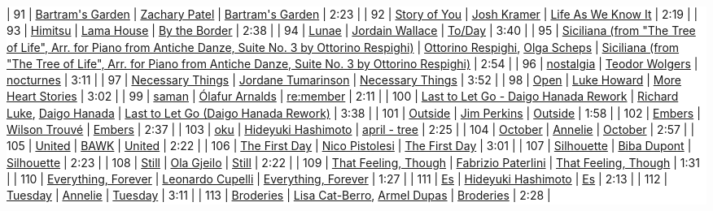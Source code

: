 | 91 | [Bartram's Garden](https://open.spotify.com/track/0E97LEEOz5rk6wAJr6rNI3) | [Zachary Patel](https://open.spotify.com/artist/5BTQ9QBT1Le61VYLVtRBCB) | [Bartram's Garden](https://open.spotify.com/album/1SRli8CCpxMiaYuPgfR8qa) | 2:23 |
| 92 | [Story of You](https://open.spotify.com/track/2NYXYakw0PmjrRr91V3jk3) | [Josh Kramer](https://open.spotify.com/artist/2stOL2fH4SxcTNg7RXo9AG) | [Life As We Know It](https://open.spotify.com/album/7osNPv4ZRIj0fhcs5H9PkT) | 2:19 |
| 93 | [Himitsu](https://open.spotify.com/track/17DJuwGNugAo1UzfyA7On8) | [Lama House](https://open.spotify.com/artist/3We2SFbH59mXg6D42TPhWJ) | [By the Border](https://open.spotify.com/album/2ahyKR00M06DOvnNfXeGmd) | 2:38 |
| 94 | [Lunae](https://open.spotify.com/track/2c5hCxzQSRQR4XAiAEetEl) | [Jordain Wallace](https://open.spotify.com/artist/3DNVxNhoLQt9Q4HqzTPajS) | [To/Day](https://open.spotify.com/album/7cr80VXUNFKIVENIDuery7) | 3:40 |
| 95 | [Siciliana \(from "The Tree of Life", Arr\. for Piano from Antiche Danze, Suite No\. 3 by Ottorino Respighi\)](https://open.spotify.com/track/32gGCtoIqSmRPmRbWUsVaw) | [Ottorino Respighi](https://open.spotify.com/artist/7KkUirCiJZhgRN3NbgG98L), [Olga Scheps](https://open.spotify.com/artist/07Nqz7k5QdR10iuTJkd6Mp) | [Siciliana \(from "The Tree of Life", Arr\. for Piano from Antiche Danze, Suite No\. 3 by Ottorino Respighi\)](https://open.spotify.com/album/7Hk7YO67ZN4npwRLDa28Ah) | 2:54 |
| 96 | [nostalgia](https://open.spotify.com/track/22YHMfh0wfdnA8yum2Z3fV) | [Teodor Wolgers](https://open.spotify.com/artist/150sLjaVg4A3g4M0Pvs4Qr) | [nocturnes](https://open.spotify.com/album/2j2NwlIlBlZVID0DtzUmA4) | 3:11 |
| 97 | [Necessary Things](https://open.spotify.com/track/3jfHBBkgGytf4lIn0BMfXT) | [Jordane Tumarinson](https://open.spotify.com/artist/3MmklYESte8IJHUjXEqypw) | [Necessary Things](https://open.spotify.com/album/5KlfW6GEYoTWTbT4TSy2fo) | 3:52 |
| 98 | [Open](https://open.spotify.com/track/4ugw9mC5cuaKBE02AixcRi) | [Luke Howard](https://open.spotify.com/artist/3duTXsC49HoPt4f4EySDKf) | [More Heart Stories](https://open.spotify.com/album/7G4DNoOqNOXIp8YDqt9nYi) | 3:02 |
| 99 | [saman](https://open.spotify.com/track/5RqKo9P4DLA0bVyY70cWkr) | [Ólafur Arnalds](https://open.spotify.com/artist/7E3BRXV9ZbCt5lQTCXMTia) | [re:member](https://open.spotify.com/album/6JpQGIi2he6iskzR4aLwPG) | 2:11 |
| 100 | [Last to Let Go \- Daigo Hanada Rework](https://open.spotify.com/track/5GN6PZdeSyRREY9EbxlaHL) | [Richard Luke](https://open.spotify.com/artist/6d6LoDu28FVz8DRGehoClE), [Daigo Hanada](https://open.spotify.com/artist/7kxdoQTibsQW5pOim1p2i3) | [Last to Let Go \(Daigo Hanada Rework\)](https://open.spotify.com/album/6Klc4LbsQR8EOqxiSkglNK) | 3:38 |
| 101 | [Outside](https://open.spotify.com/track/1R5P9ersiA9xKk00JEXfSU) | [Jim Perkins](https://open.spotify.com/artist/6ihM9B0SRS5Xcvsw03Y1Vi) | [Outside](https://open.spotify.com/album/108OAvmRUCY02QqJ3C4OT0) | 1:58 |
| 102 | [Embers](https://open.spotify.com/track/6RjTKFwiZfTrkBJXmCiNym) | [Wilson Trouvé](https://open.spotify.com/artist/1Qh6CmBget32TmvDZBoK8E) | [Embers](https://open.spotify.com/album/7qrMjy81QY0mY6lj6jGcbn) | 2:37 |
| 103 | [oku](https://open.spotify.com/track/0dh69TWktsQtq1JWheVpHZ) | [Hideyuki Hashimoto](https://open.spotify.com/artist/3NMfMCA11Xo7RUc91o64Og) | [april \- tree](https://open.spotify.com/album/6gdxaCujfNt2szV6FXV4ps) | 2:25 |
| 104 | [October](https://open.spotify.com/track/0qJkni7fSqPAim9WFO4qUh) | [Annelie](https://open.spotify.com/artist/0Rm9NmU9uyvf7tfVt4YNKC) | [October](https://open.spotify.com/album/4YhjuXwBlF265iUJkCr0Db) | 2:57 |
| 105 | [United](https://open.spotify.com/track/0DS8B90joPpSLNrozQvHhe) | [BAWK](https://open.spotify.com/artist/6cwnpm0nvjKlK4YayMGBl9) | [United](https://open.spotify.com/album/4l0P2zDa1oDFYo6HVH2ee7) | 2:22 |
| 106 | [The First Day](https://open.spotify.com/track/3bM1rGq4A21d9fsTsHfDDB) | [Nico Pistolesi](https://open.spotify.com/artist/0KGZu0Jtfq6sQ2CVbPEccR) | [The First Day](https://open.spotify.com/album/3yrF6SRjPWXNEidFUI4q4T) | 3:01 |
| 107 | [Silhouette](https://open.spotify.com/track/2hwV3gqCQ0hmS8sp8vXioj) | [Biba Dupont](https://open.spotify.com/artist/7vwpKCVjqvSn8RVOhD38g9) | [Silhouette](https://open.spotify.com/album/04KfDPzBhw4C3iAqNJIV5A) | 2:23 |
| 108 | [Still](https://open.spotify.com/track/6B0ZlLf0p2s1Lwt3ivAXKy) | [Ola Gjeilo](https://open.spotify.com/artist/29lbSb4ujaVH5pHnQjFT0G) | [Still](https://open.spotify.com/album/0QxD0lOJH9NBtJuSb2can4) | 2:22 |
| 109 | [That Feeling, Though](https://open.spotify.com/track/5W7cnjrNZcv1ITMv3xyvkV) | [Fabrizio Paterlini](https://open.spotify.com/artist/0jrFMgW018F1XVnLtCXOKi) | [That Feeling, Though](https://open.spotify.com/album/0KApkc3q8azy74RibeRkb1) | 1:31 |
| 110 | [Everything, Forever](https://open.spotify.com/track/0o4STUmiHirVtus3Qmyh2Y) | [Leonardo Cupelli](https://open.spotify.com/artist/4aTJ4F6R23RQkM2ZJKU3vD) | [Everything, Forever](https://open.spotify.com/album/637FWPiFGlJ5RLhaOcVFyt) | 1:27 |
| 111 | [Es](https://open.spotify.com/track/4u5cedyEcb8mWnD764OELD) | [Hideyuki Hashimoto](https://open.spotify.com/artist/3NMfMCA11Xo7RUc91o64Og) | [Es](https://open.spotify.com/album/7nAb18ah0Pey9BZVS2uvbE) | 2:13 |
| 112 | [Tuesday](https://open.spotify.com/track/2GuchYit1FmdtXTxl6SbUE) | [Annelie](https://open.spotify.com/artist/0Rm9NmU9uyvf7tfVt4YNKC) | [Tuesday](https://open.spotify.com/album/34NwQqEqmAFJW30p70psIt) | 3:11 |
| 113 | [Broderies](https://open.spotify.com/track/5jOm6pVRVXPvKF8Ipi3p3Y) | [Lisa Cat\-Berro](https://open.spotify.com/artist/6iaBypg8M8oxSEOWOvrrmm), [Armel Dupas](https://open.spotify.com/artist/484hsKf4h2mWJ3mZy93g8l) | [Broderies](https://open.spotify.com/album/66aD5XSM0gHMOvzopOi4Qy) | 2:28 |